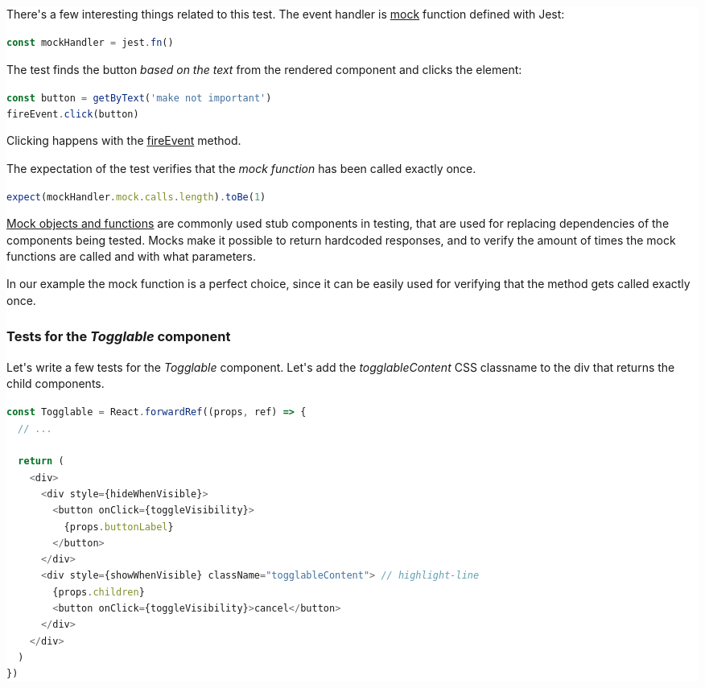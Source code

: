 
There's a few interesting things related to this test. The event handler is [mock](https://facebook.github.io/jest/docs/en/mock-functions.html) function defined with Jest:

```js
const mockHandler = jest.fn()
```


The test finds the button <i>based on the text</i> from the rendered component and clicks the element:

```js
const button = getByText('make not important')
fireEvent.click(button)
```

Clicking happens with the [fireEvent](https://testing-library.com/docs/api-events#fireevent) method.


The expectation of the test verifies that the <i>mock function</i> has been called exactly once.

```js
expect(mockHandler.mock.calls.length).toBe(1)
```


[Mock objects and functions](https://en.wikipedia.org/wiki/Mock_object) are commonly used stub components in testing, that are used for replacing dependencies of the components being tested. Mocks make it possible to return hardcoded responses, and to verify the amount of times the mock functions are called and with what parameters.


In our example the mock function is a perfect choice, since it can be easily used for verifying that the method gets called exactly once.


### Tests for the <i>Togglable</i> component

Let's write a few tests for the <i>Togglable</i> component. Let's add the <i>togglableContent</i> CSS classname to the div that returns the child components.

```js
const Togglable = React.forwardRef((props, ref) => {
  // ...

  return (
    <div>
      <div style={hideWhenVisible}>
        <button onClick={toggleVisibility}>
          {props.buttonLabel}
        </button>
      </div>
      <div style={showWhenVisible} className="togglableContent"> // highlight-line
        {props.children}
        <button onClick={toggleVisibility}>cancel</button>
      </div>
    </div>
  )
})
```
